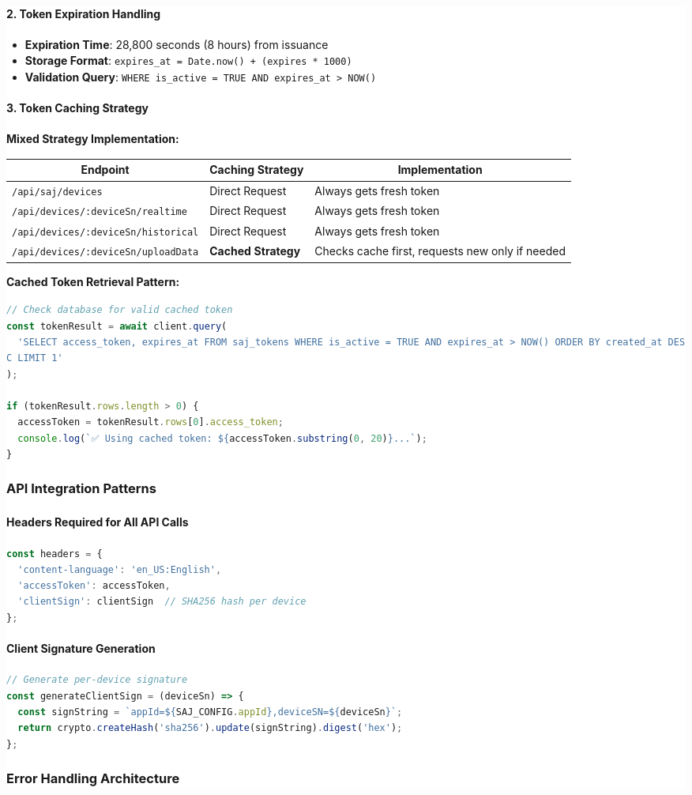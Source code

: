 #### 2. Token Expiration Handling
- **Expiration Time**: 28,800 seconds (8 hours) from issuance
- **Storage Format**: `expires_at = Date.now() + (expires * 1000)`
- **Validation Query**: `WHERE is_active = TRUE AND expires_at > NOW()`

#### 3. Token Caching Strategy

**Mixed Strategy Implementation:**

| Endpoint | Caching Strategy | Implementation |
|----------|------------------|----------------|
| `/api/saj/devices` | Direct Request | Always gets fresh token |
| `/api/devices/:deviceSn/realtime` | Direct Request | Always gets fresh token |
| `/api/devices/:deviceSn/historical` | Direct Request | Always gets fresh token |
| `/api/devices/:deviceSn/uploadData` | **Cached Strategy** | Checks cache first, requests new only if needed |

**Cached Token Retrieval Pattern:**
```javascript
// Check database for valid cached token
const tokenResult = await client.query(
  'SELECT access_token, expires_at FROM saj_tokens WHERE is_active = TRUE AND expires_at > NOW() ORDER BY created_at DESC LIMIT 1'
);

if (tokenResult.rows.length > 0) {
  accessToken = tokenResult.rows[0].access_token;
  console.log(`✅ Using cached token: ${accessToken.substring(0, 20)}...`);
}
```

### API Integration Patterns

#### Headers Required for All API Calls
```javascript
const headers = {
  'content-language': 'en_US:English',
  'accessToken': accessToken,
  'clientSign': clientSign  // SHA256 hash per device
};
```

#### Client Signature Generation
```javascript
// Generate per-device signature
const generateClientSign = (deviceSn) => {
  const signString = `appId=${SAJ_CONFIG.appId},deviceSN=${deviceSn}`;
  return crypto.createHash('sha256').update(signString).digest('hex');
};
```

### Error Handling Architecture
